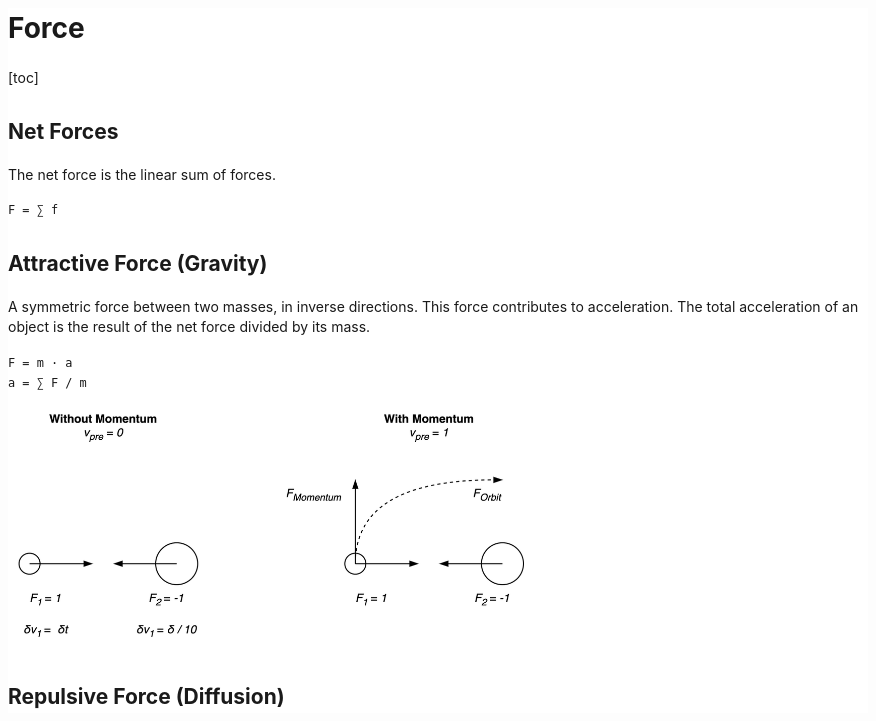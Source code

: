 # Force

[toc]

## Net Forces

The net force is the linear sum of forces.

```
F = ∑ f
```



## Attractive Force (Gravity)

A symmetric force between two masses, in inverse directions. This force contributes to acceleration. The total acceleration of an object is the result of the net force divided by its mass.

```
F = m · a
a = ∑ F / m
```



<img src="../img/force-gravity.png" alt="force-gravity" style="width:60%;" />





## Repulsive Force (Diffusion)
